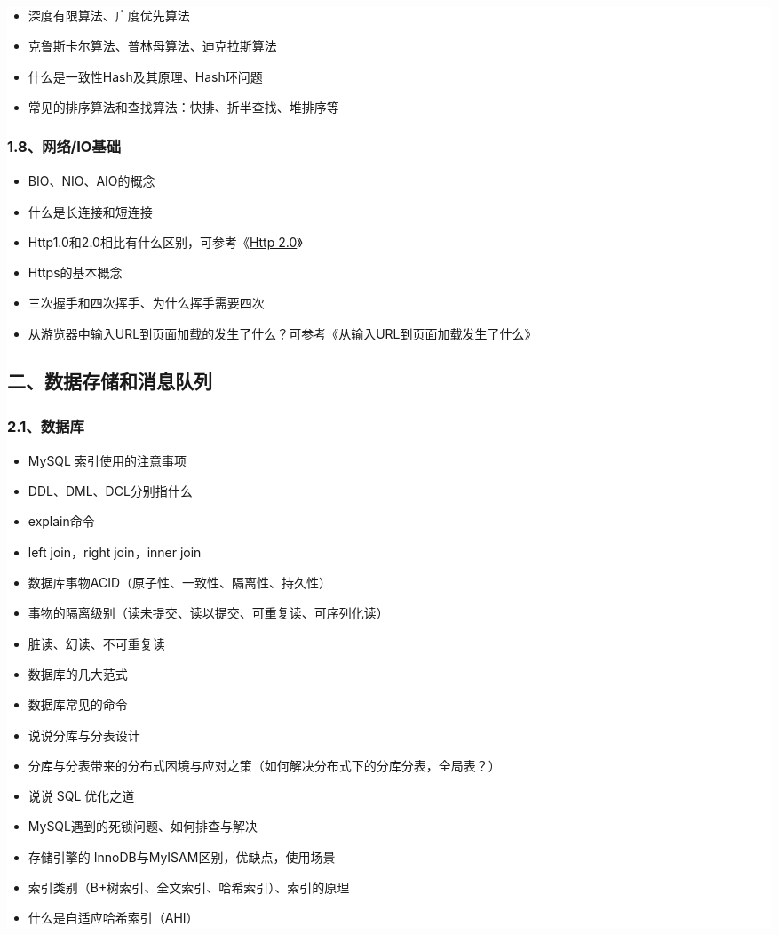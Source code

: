 * 深度有限算法、广度优先算法

* 克鲁斯卡尔算法、普林母算法、迪克拉斯算法

* 什么是一致性Hash及其原理、Hash环问题

* 常见的排序算法和查找算法：快排、折半查找、堆排序等

### **1.8、网络/IO基础**

* BIO、NIO、AIO的概念

* 什么是长连接和短连接

* Http1.0和2.0相比有什么区别，可参考《[Http 2.0](http://mp.weixin.qq.com/s?__biz=MzI1NDQ3MjQxNA==&mid=2247484611&idx=1&sn=66c875392eedff8150633ddcd5d83e7a&chksm=e9c5fd72deb274648a607b9bc39bac34adadd768577b77354f6dc85422691605e210b69eeb7b&scene=21#wechat_redirect)》

* Https的基本概念

* 三次握手和四次挥手、为什么挥手需要四次

* 从游览器中输入URL到页面加载的发生了什么？可参考《[从输入URL到页面加载发生了什么](http://mp.weixin.qq.com/s?__biz=MzI1NDQ3MjQxNA==&mid=2247483724&idx=1&sn=e58dd30d124971c795584e8673d6cc71&chksm=e9c5f8fddeb271ebebbb6c350ed1abc252f1f26b4f35c4ce36e10bde9659a37520feabed2290&scene=21#wechat_redirect)》

## **二、数据存储和消息队列**

### **2.1、数据库**

* MySQL 索引使用的注意事项

* DDL、DML、DCL分别指什么

* explain命令

* left join，right join，inner join

* 数据库事物ACID（原子性、一致性、隔离性、持久性）

* 事物的隔离级别（读未提交、读以提交、可重复读、可序列化读）

* 脏读、幻读、不可重复读

* 数据库的几大范式

* 数据库常见的命令

* 说说分库与分表设计

* 分库与分表带来的分布式困境与应对之策（如何解决分布式下的分库分表，全局表？）

* 说说 SQL 优化之道

* MySQL遇到的死锁问题、如何排查与解决

* 存储引擎的 InnoDB与MyISAM区别，优缺点，使用场景

* 索引类别（B+树索引、全文索引、哈希索引）、索引的原理

* 什么是自适应哈希索引（AHI）
